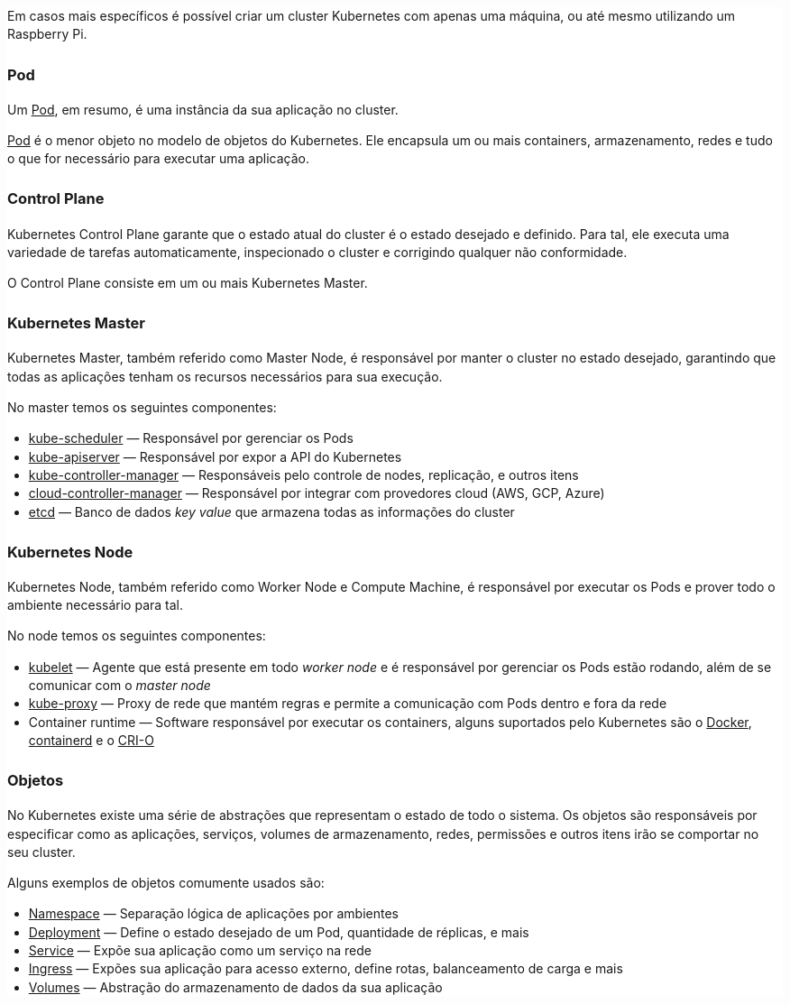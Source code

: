 Em casos mais específicos é possível criar um cluster Kubernetes com apenas uma máquina, ou até mesmo utilizando um Raspberry Pi.

### Pod

Um [Pod][pod], em resumo, é uma instância da sua aplicação no cluster.

[Pod][pod] é o menor objeto no modelo de objetos do Kubernetes. Ele encapsula um ou mais containers, armazenamento, redes e tudo o que for necessário para executar uma aplicação.

### Control Plane

Kubernetes Control Plane garante que o estado atual do cluster é o estado desejado e definido. Para tal, ele executa uma variedade de tarefas automaticamente, inspecionado o cluster e corrigindo qualquer não conformidade.

O Control Plane consiste em um ou mais Kubernetes Master.

### Kubernetes Master

Kubernetes Master, também referido como Master Node, é responsável por manter o cluster no estado desejado, garantindo que todas as aplicações tenham os recursos necessários para sua execução.

No master temos os seguintes componentes:

* [kube-scheduler][kube-scheduler] — Responsável por gerenciar os Pods
* [kube-apiserver][kube-apiserver] — Responsável por expor a API do Kubernetes
* [kube-controller-manager][kube-controller-manager] — Responsáveis pelo controle de nodes, replicação, e outros itens
* [cloud-controller-manager][cloud-controller-manager] — Responsável por integrar com provedores cloud (AWS, GCP, Azure)
* [etcd][etcd] — Banco de dados *key value* que armazena todas as informações do cluster

### Kubernetes Node

Kubernetes Node, também referido como Worker Node e Compute Machine, é responsável por executar os Pods e prover todo o ambiente necessário para tal.

No node temos os seguintes componentes:

* [kubelet][kubelet] — Agente que está presente em todo *worker node* e é responsável por gerenciar os Pods estão rodando, além de se comunicar com o *master node*
* [kube-proxy][kube-proxy] — Proxy de rede que mantém regras e permite a comunicação com Pods dentro e fora da rede
* Container runtime — Software responsável por executar os containers, alguns suportados pelo Kubernetes são o [Docker][docker], [containerd][containerd] e o [CRI-O][CRI-O]

### Objetos

No Kubernetes existe uma série de abstrações que representam o estado de todo o sistema. Os objetos são responsáveis por especificar como as aplicações, serviços, volumes de armazenamento, redes, permissões e outros itens irão se comportar no seu cluster.

Alguns exemplos de objetos comumente usados são:

* [Namespace][namespace] — Separação lógica de aplicações por ambientes
* [Deployment][deployment] — Define o estado desejado de um Pod, quantidade de réplicas, e mais
* [Service][service] — Expõe sua aplicação como um serviço na rede
* [Ingress][ingress] — Expões sua aplicação para acesso externo, define rotas, balanceamento de carga e mais
* [Volumes][volume] — Abstração do armazenamento de dados da sua aplicação


[pod]: https://kubernetes.io/docs/concepts/workloads/pods/pod-overview/
[kube-scheduler]: https://kubernetes.io/docs/reference/command-line-tools-reference/kube-scheduler/
[kube-apiserver]: https://kubernetes.io/docs/reference/command-line-tools-reference/kube-apiserver/
[kube-controller-manager]: https://kubernetes.io/docs/reference/command-line-tools-reference/kube-controller-manager/
[cloud-controller-manager]: https://kubernetes.io/docs/concepts/architecture/cloud-controller/
[etcd]: https://etcd.io/
[kubelet]: https://kubernetes.io/docs/reference/command-line-tools-reference/kubelet/
[kube-proxy]: https://kubernetes.io/docs/reference/command-line-tools-reference/kube-proxy/
[docker]: https://docs.docker.com/engine/
[containerd]: https://containerd.io/docs/
[cri-o]: https://cri-o.io/#what-is-cri-o
[namespace]: https://kubernetes.io/docs/concepts/overview/working-with-objects/namespaces/
[deployment]: https://kubernetes.io/docs/concepts/workloads/controllers/deployment/
[service]: https://kubernetes.io/docs/concepts/services-networking/service/
[ingress]: https://kubernetes.io/docs/concepts/services-networking/ingress/
[volume]: https://kubernetes.io/docs/concepts/storage/volumes/
[cncf]: https://www.cncf.io/
[landscape-cncf]: https://landscape.cncf.io/category=certified-kubernetes-distribution,certified-kubernetes-hosted,certified-kubernetes-installer&format=card-mode&grouping=category
[kubernetes-io]: https://kubernetes.io/
[okd-io]: https://www.okd.io/
[minikube]: https://minikube.sigs.k8s.io/docs/
[microk8s]: https://microk8s.io/
[k3s]: https://k3s.io/
[azure-aks]: https://azure.microsoft.com/en-us/services/kubernetes-service/
[amazon-eks]: https://aws.amazon.com/eks
[google-gke]: https://cloud.google.com/kubernetes-engine/
[cloud-native-devops-with-kubernetes]: http://shop.oreilly.com/product/0636920175131.do
[kubernetes-up-and-running]: http://shop.oreilly.com/product/0636920223788.do
[livros-gratuitos-abril-2020]: https://www.butecopensource.com.br/livros-gratuitos-abril-2020
[kubernetes-docs]: https://kubernetes.io/docs/home/